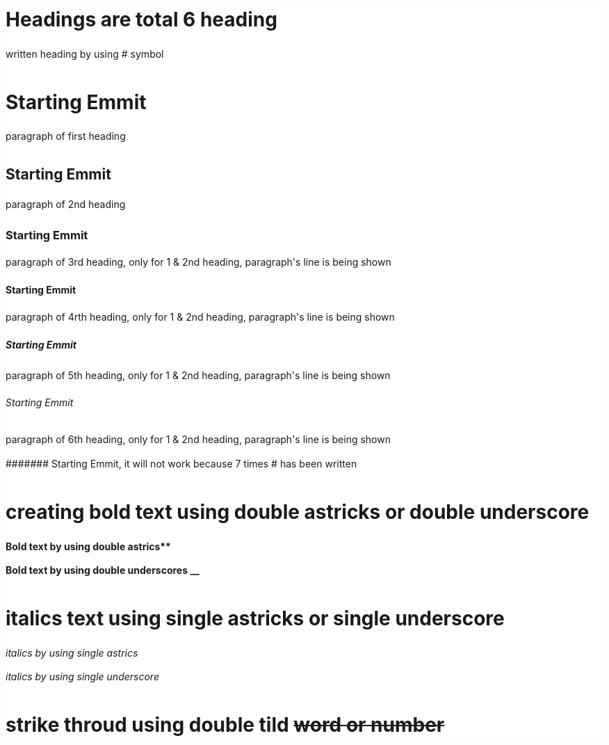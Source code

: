 

# Headings are total 6 heading

written heading by using # symbol

# Starting Emmit

paragraph of first heading

## Starting Emmit

paragraph of 2nd heading

### Starting Emmit

paragraph of 3rd heading, only for 1 & 2nd heading, paragraph's line is being shown

#### Starting Emmit

paragraph of 4rth heading, only for 1 & 2nd heading, paragraph's line is being shown

##### Starting Emmit

paragraph of 5th heading, only for 1 & 2nd heading, paragraph's line is being shown

###### Starting Emmit

paragraph of 6th heading, only for 1 & 2nd heading, paragraph's line is being shown

####### Starting Emmit, it will not work because 7 times # has been written





# creating bold text using double astricks or double underscore

**Bold text by using double astrics\*\***

**Bold text by using double underscores \_\_**





# italics text using single astricks or single underscore

_italics by using single astrics_

_italics by using single underscore_





# strike throud using double tild ~~word or number~~
